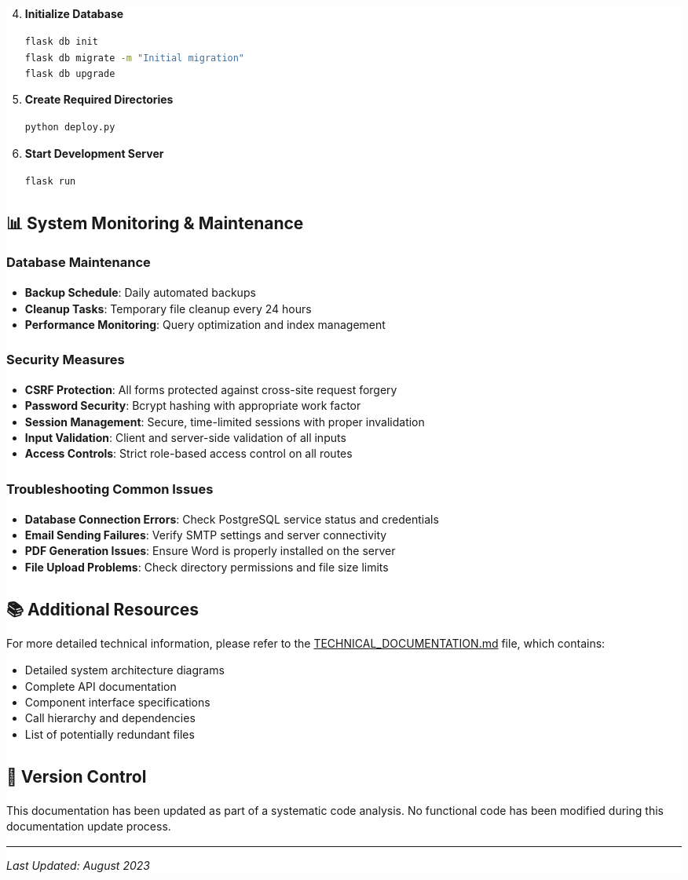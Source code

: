 4. **Initialize Database**
   ```bash
   flask db init
   flask db migrate -m "Initial migration"
   flask db upgrade
   ```

5. **Create Required Directories**
   ```bash
   python deploy.py
   ```

6. **Start Development Server**
   ```bash
   flask run
   ```

## 📊 System Monitoring & Maintenance

### Database Maintenance
- **Backup Schedule**: Daily automated backups
- **Cleanup Tasks**: Temporary file cleanup every 24 hours
- **Performance Monitoring**: Query optimization and index management

### Security Measures
- **CSRF Protection**: All forms protected against cross-site request forgery
- **Password Security**: Bcrypt hashing with appropriate work factor
- **Session Management**: Secure, time-limited sessions with proper invalidation
- **Input Validation**: Client and server-side validation of all inputs
- **Access Controls**: Strict role-based access control on all routes

### Troubleshooting Common Issues
- **Database Connection Errors**: Check PostgreSQL service status and credentials
- **Email Sending Failures**: Verify SMTP settings and server connectivity
- **PDF Generation Issues**: Ensure Word is properly installed on the server
- **File Upload Problems**: Check directory permissions and file size limits

## 📚 Additional Resources

For more detailed technical information, please refer to the [TECHNICAL_DOCUMENTATION.md](TECHNICAL_DOCUMENTATION.md) file, which contains:

- Detailed system architecture diagrams
- Complete API documentation
- Component interface specifications
- Call hierarchy and dependencies
- List of potentially redundant files

## 🔄 Version Control

This documentation has been updated as part of a systematic code analysis. No functional code has been modified during this documentation update process.

---

*Last Updated: August 2023*